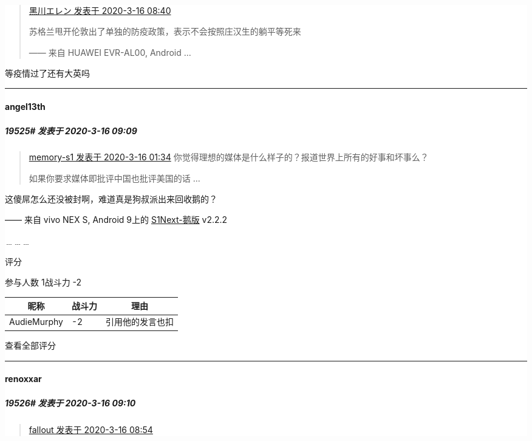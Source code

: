 

<blockquote><a href="httphttps://bbs.saraba1st.com/2b/forum.php?mod=redirect&amp;goto=findpost&amp;pid=46752971&amp;ptid=1918099" target="_blank">黑川エレン 发表于 2020-3-16 08:40</a>

苏格兰甩开伦敦出了单独的防疫政策，表示不会按照庄汉生的躺平等死来


—— 来自 HUAWEI EVR-AL00, Android ...</blockquote>
等疫情过了还有大英吗







*****

####  angel13th  
##### 19525#       发表于 2020-3-16 09:09



<blockquote><a href="httphttps://bbs.saraba1st.com/2b/forum.php?mod=redirect&amp;goto=findpost&amp;pid=46751391&amp;ptid=1918099" target="_blank">memory-s1 发表于 2020-3-16 01:34</a>
你觉得理想的媒体是什么样子的？报道世界上所有的好事和坏事么？

如果你要求媒体即批评中国也批评美国的话 ...</blockquote>
这傻屌怎么还没被封啊，难道真是狗叔派出来回收鹅的？

—— 来自 vivo NEX S, Android 9上的 [S1Next-鹅版](https://github.com/ykrank/S1-Next/releases) v2.2.2



﹍﹍﹍

评分





 参与人数 1战斗力 -2

|昵称|战斗力|理由|
|----|---|---|
| AudieMurphy|-2|引用他的发言也扣|



查看全部评分






*****

####  renoxxar  
##### 19526#       发表于 2020-3-16 09:10



<blockquote><a href="httphttps://bbs.saraba1st.com/2b/forum.php?mod=redirect&amp;goto=findpost&amp;pid=46753089&amp;ptid=1918099" target="_blank">fallout 发表于 2020-3-16 08:54</a>

